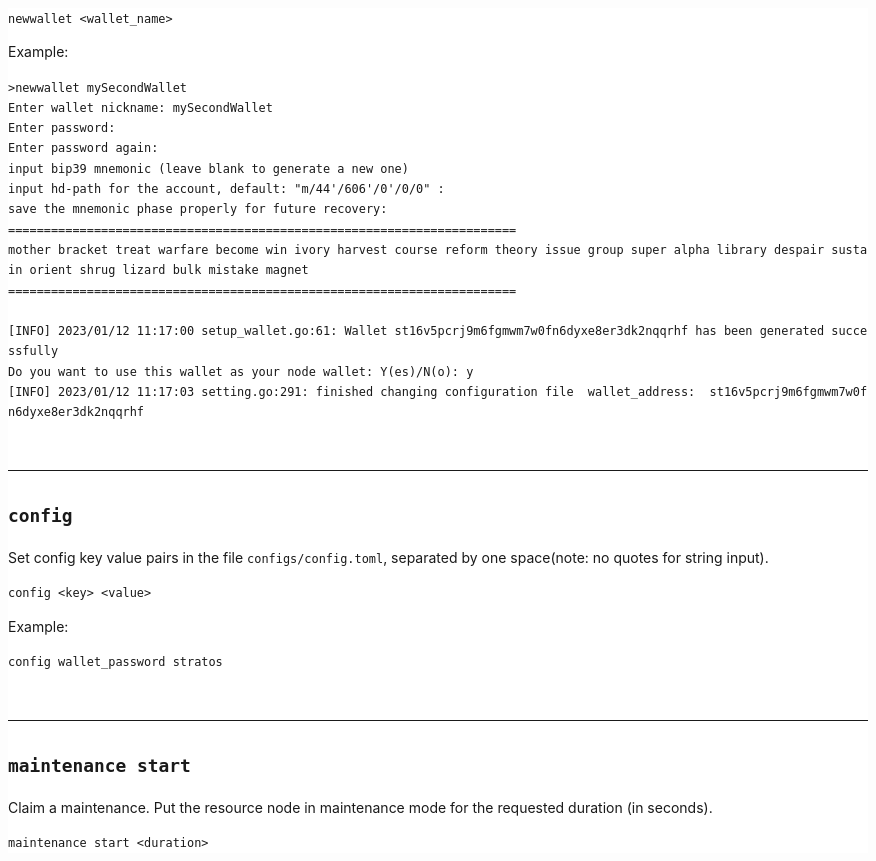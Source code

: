 ```shell
newwallet <wallet_name>
```

Example:

```shell
>newwallet mySecondWallet
Enter wallet nickname: mySecondWallet
Enter password: 
Enter password again: 
input bip39 mnemonic (leave blank to generate a new one)
input hd-path for the account, default: "m/44'/606'/0'/0/0" : 
save the mnemonic phase properly for future recovery: 
=======================================================================  
mother bracket treat warfare become win ivory harvest course reform theory issue group super alpha library despair sustain orient shrug lizard bulk mistake magnet
======================================================================= 

[INFO] 2023/01/12 11:17:00 setup_wallet.go:61: Wallet st16v5pcrj9m6fgmwm7w0fn6dyxe8er3dk2nqqrhf has been generated successfully
Do you want to use this wallet as your node wallet: Y(es)/N(o): y
[INFO] 2023/01/12 11:17:03 setting.go:291: finished changing configuration file  wallet_address:  st16v5pcrj9m6fgmwm7w0fn6dyxe8er3dk2nqqrhf
```

<br>

---

## `config`

Set config key value pairs in the file `configs/config.toml`, separated by one space(note: no quotes for string input).

```shell
config <key> <value>
```
Example:

```shell
config wallet_password stratos
```

<br>

---

## `maintenance start`
Claim a maintenance. Put the resource node in maintenance mode for the requested duration (in seconds).

```shell
maintenance start <duration> 
```
